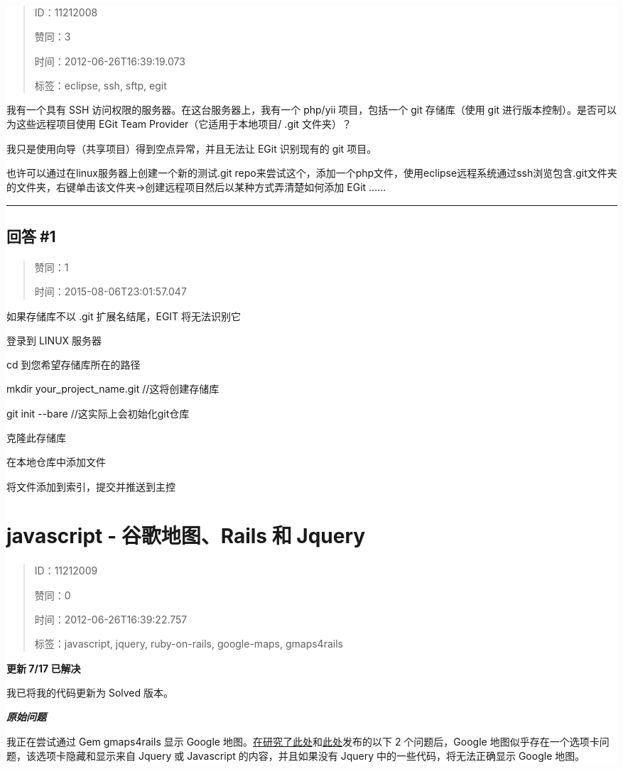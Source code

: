 > ID：11212008
> 
> 赞同：3
> 
> 时间：2012-06-26T16:39:19.073
> 
> 标签：eclipse, ssh, sftp, egit

我有一个具有 SSH 访问权限的服务器。在这台服务器上，我有一个 php/yii 项目，包括一个 git 存储库（使用 git 进行版本控制）。是否可以为这些远程项目使用 EGit Team Provider（它适用于本地项目/ .git 文件夹）？

我只是使用向导（共享项目）得到空点异常，并且无法让 EGit 识别现有的 git 项目。

也许可以通过在linux服务器上创建一个新的测试.git repo来尝试这个，添加一个php文件，使用eclipse远程系统通过ssh浏览包含.git文件夹的文件夹，右键单击该文件夹->创建远程项目然后以某种方式弄清楚如何添加 EGit ......

* * *

## 回答 #1

> 赞同：1
> 
> 时间：2015-08-06T23:01:57.047

如果存储库不以 .git 扩展名结尾，EGIT 将无法识别它

登录到 LINUX 服务器

cd 到您希望存储库所在的路径

mkdir your_project_name.git //这将创建存储库

git init --bare //这实际上会初始化git仓库

克隆此存储库

在本地仓库中添加文件

将文件添加到索引，提交并推送到主控

# javascript - 谷歌地图、Rails 和 Jquery

> ID：11212009
> 
> 赞同：0
> 
> 时间：2012-06-26T16:39:22.757
> 
> 标签：javascript, jquery, ruby-on-rails, google-maps, gmaps4rails

**更新 7/17 已解决**

我已将我的代码更新为 Solved 版本。

***原始问题***

我正在尝试通过 Gem gmaps4rails 显示 Google 地图。[在研究了此处](https://stackoverflow.com/questions/10229274/gmaps4rails-shows-just-half-of-the-map-when-iside-tab-any-idea-why?rq=1)和[此处](https://stackoverflow.com/questions/3014156/google-maps-and-jquery-tabs)发布的以下 2 个问题后，Google 地图似乎存在一个选项卡问题，该选项卡隐藏和显示来自 Jquery 或 Javascript 的内容，并且如果没有 Jquery 中的一些代码，将无法正确显示 Google 地图。
